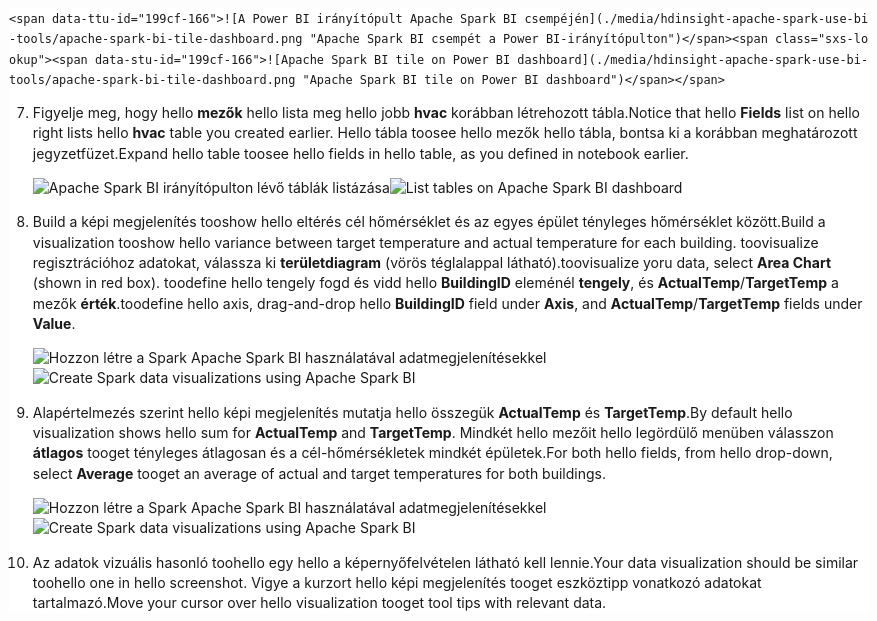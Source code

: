     <span data-ttu-id="199cf-166">![A Power BI irányítópult Apache Spark BI csempéjén](./media/hdinsight-apache-spark-use-bi-tools/apache-spark-bi-tile-dashboard.png "Apache Spark BI csempét a Power BI-irányítópulton")</span><span class="sxs-lookup"><span data-stu-id="199cf-166">![Apache Spark BI tile on Power BI dashboard](./media/hdinsight-apache-spark-use-bi-tools/apache-spark-bi-tile-dashboard.png "Apache Spark BI tile on Power BI dashboard")</span></span>
7. <span data-ttu-id="199cf-167">Figyelje meg, hogy hello **mezők** hello lista meg hello jobb **hvac** korábban létrehozott tábla.</span><span class="sxs-lookup"><span data-stu-id="199cf-167">Notice that hello **Fields** list on hello right lists hello **hvac** table you created earlier.</span></span> <span data-ttu-id="199cf-168">Hello tábla toosee hello mezők hello tábla, bontsa ki a korábban meghatározott jegyzetfüzet.</span><span class="sxs-lookup"><span data-stu-id="199cf-168">Expand hello table toosee hello fields in hello table, as you defined in notebook earlier.</span></span>

      <span data-ttu-id="199cf-169">![Apache Spark BI irányítópulton lévő táblák listázása](./media/hdinsight-apache-spark-use-bi-tools/apache-spark-bi-display-tables.png "Apache Spark BI irányítópulton lévő táblák listázása")</span><span class="sxs-lookup"><span data-stu-id="199cf-169">![List tables on Apache Spark BI dashboard](./media/hdinsight-apache-spark-use-bi-tools/apache-spark-bi-display-tables.png "List tables on Apache Spark BI dashboard")</span></span>

8. <span data-ttu-id="199cf-170">Build a képi megjelenítés tooshow hello eltérés cél hőmérséklet és az egyes épület tényleges hőmérséklet között.</span><span class="sxs-lookup"><span data-stu-id="199cf-170">Build a visualization tooshow hello variance between target temperature and actual temperature for each building.</span></span> <span data-ttu-id="199cf-171">toovisualize regisztrációhoz adatokat, válassza ki **területdiagram** (vörös téglalappal látható).</span><span class="sxs-lookup"><span data-stu-id="199cf-171">toovisualize yoru data, select **Area Chart** (shown in red box).</span></span> <span data-ttu-id="199cf-172">toodefine hello tengely fogd és vidd hello **BuildingID** eleménél **tengely**, és **ActualTemp**/**TargetTemp** a mezők **érték**.</span><span class="sxs-lookup"><span data-stu-id="199cf-172">toodefine hello axis, drag-and-drop hello **BuildingID** field under **Axis**, and **ActualTemp**/**TargetTemp** fields under **Value**.</span></span>

    <span data-ttu-id="199cf-173">![Hozzon létre a Spark Apache Spark BI használatával adatmegjelenítésekkel](./media/hdinsight-apache-spark-use-bi-tools/apache-spark-bi-add-value-columns.png "Spark létrehozása az adatmegjelenítéseket Apache Spark BI használatával")</span><span class="sxs-lookup"><span data-stu-id="199cf-173">![Create Spark data visualizations using Apache Spark BI](./media/hdinsight-apache-spark-use-bi-tools/apache-spark-bi-add-value-columns.png "Create Spark data visualizations using Apache Spark BI")</span></span>

9. <span data-ttu-id="199cf-174">Alapértelmezés szerint hello képi megjelenítés mutatja hello összegük **ActualTemp** és **TargetTemp**.</span><span class="sxs-lookup"><span data-stu-id="199cf-174">By default hello visualization shows hello sum for **ActualTemp** and **TargetTemp**.</span></span> <span data-ttu-id="199cf-175">Mindkét hello mezőit hello legördülő menüben válasszon **átlagos** tooget tényleges átlagosan és a cél-hőmérsékletek mindkét épületek.</span><span class="sxs-lookup"><span data-stu-id="199cf-175">For both hello fields, from hello drop-down, select **Average** tooget an average of actual and target temperatures for both buildings.</span></span>

    <span data-ttu-id="199cf-176">![Hozzon létre a Spark Apache Spark BI használatával adatmegjelenítésekkel](./media/hdinsight-apache-spark-use-bi-tools/apache-spark-bi-average-of-values.png "Spark létrehozása az adatmegjelenítéseket Apache Spark BI használatával")</span><span class="sxs-lookup"><span data-stu-id="199cf-176">![Create Spark data visualizations using Apache Spark BI](./media/hdinsight-apache-spark-use-bi-tools/apache-spark-bi-average-of-values.png "Create Spark data visualizations using Apache Spark BI")</span></span>

10. <span data-ttu-id="199cf-177">Az adatok vizuális hasonló toohello egy hello a képernyőfelvételen látható kell lennie.</span><span class="sxs-lookup"><span data-stu-id="199cf-177">Your data visualization should be similar toohello one in hello screenshot.</span></span> <span data-ttu-id="199cf-178">Vigye a kurzort hello képi megjelenítés tooget eszköztipp vonatkozó adatokat tartalmazó.</span><span class="sxs-lookup"><span data-stu-id="199cf-178">Move your cursor over hello visualization tooget tool tips with relevant data.</span></span>
